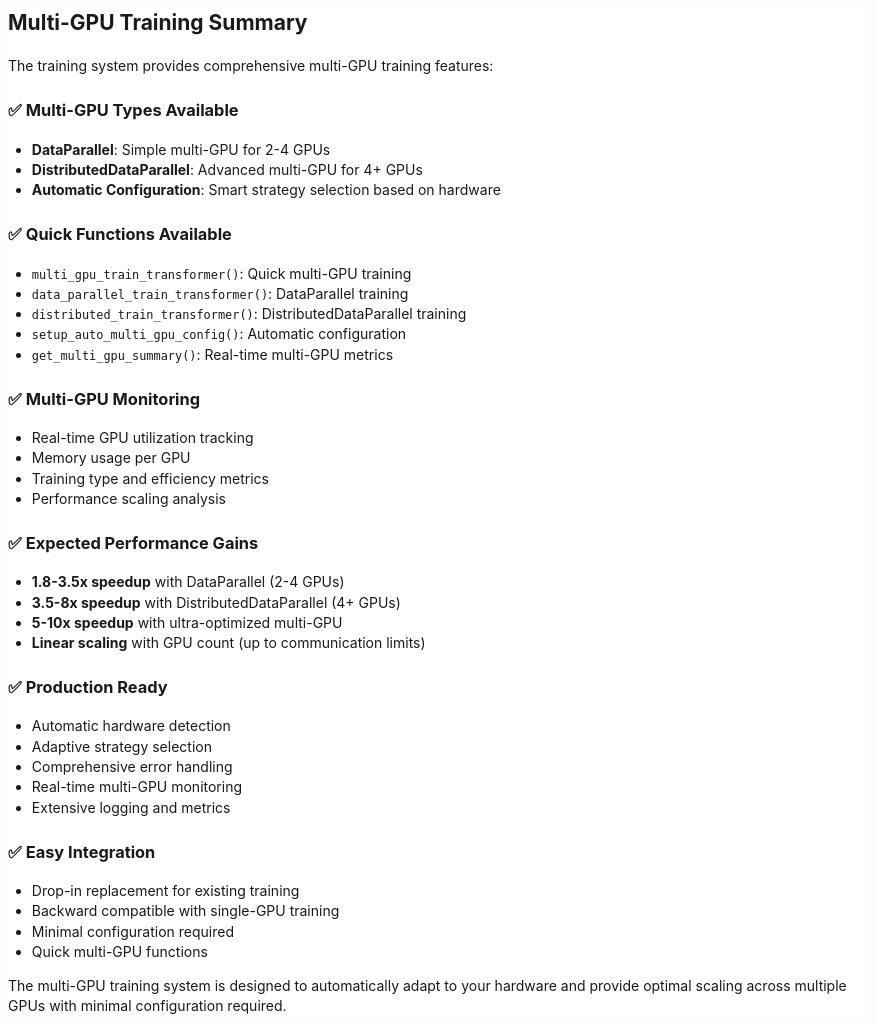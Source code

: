 
## Multi-GPU Training Summary

The training system provides comprehensive multi-GPU training features:

### ✅ **Multi-GPU Types Available**
- **DataParallel**: Simple multi-GPU for 2-4 GPUs
- **DistributedDataParallel**: Advanced multi-GPU for 4+ GPUs
- **Automatic Configuration**: Smart strategy selection based on hardware

### ✅ **Quick Functions Available**
- `multi_gpu_train_transformer()`: Quick multi-GPU training
- `data_parallel_train_transformer()`: DataParallel training
- `distributed_train_transformer()`: DistributedDataParallel training
- `setup_auto_multi_gpu_config()`: Automatic configuration
- `get_multi_gpu_summary()`: Real-time multi-GPU metrics

### ✅ **Multi-GPU Monitoring**
- Real-time GPU utilization tracking
- Memory usage per GPU
- Training type and efficiency metrics
- Performance scaling analysis

### ✅ **Expected Performance Gains**
- **1.8-3.5x speedup** with DataParallel (2-4 GPUs)
- **3.5-8x speedup** with DistributedDataParallel (4+ GPUs)
- **5-10x speedup** with ultra-optimized multi-GPU
- **Linear scaling** with GPU count (up to communication limits)

### ✅ **Production Ready**
- Automatic hardware detection
- Adaptive strategy selection
- Comprehensive error handling
- Real-time multi-GPU monitoring
- Extensive logging and metrics

### ✅ **Easy Integration**
- Drop-in replacement for existing training
- Backward compatible with single-GPU training
- Minimal configuration required
- Quick multi-GPU functions

The multi-GPU training system is designed to automatically adapt to your hardware and provide optimal scaling across multiple GPUs with minimal configuration required. 